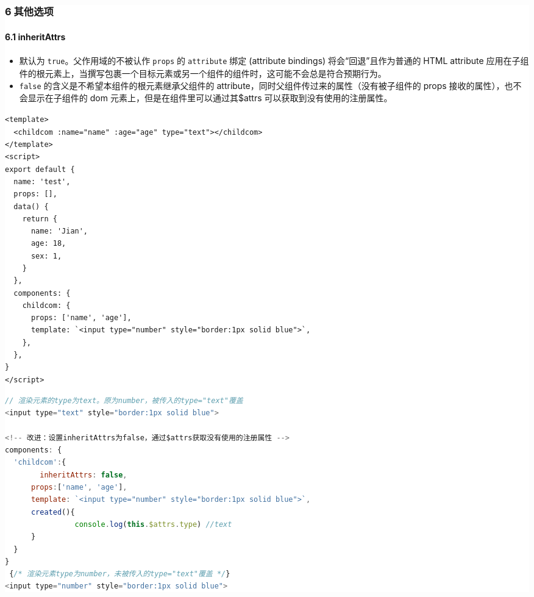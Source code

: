 ### 6 其他选项

#### 6.1 inheritAttrs

- 默认为 `true`。父作用域的不被认作 `props` 的 `attribute` 绑定 (attribute bindings) 将会“回退”且作为普通的 HTML attribute 应用在子组件的根元素上，当撰写包裹一个目标元素或另一个组件的组件时，这可能不会总是符合预期行为。
- `false` 的含义是不希望本组件的根元素继承父组件的 attribute，同时父组件传过来的属性（没有被子组件的 props 接收的属性），也不会显示在子组件的 dom 元素上，但是在组件里可以通过其$attrs 可以获取到没有使用的注册属性。

```vue
<template>
  <childcom :name="name" :age="age" type="text"></childcom>
</template>
<script>
export default {
  name: 'test',
  props: [],
  data() {
    return {
      name: 'Jian',
      age: 18,
      sex: 1,
    }
  },
  components: {
    childcom: {
      props: ['name', 'age'],
      template: `<input type="number" style="border:1px solid blue">`,
    },
  },
}
</script>
```

```javascript
// 渲染元素的type为text。原为number，被传入的type="text"覆盖
<input type="text" style="border:1px solid blue">

<!-- 改进：设置inheritAttrs为false，通过$attrs获取没有使用的注册属性 -->
components: {
  'childcom':{
	    inheritAttrs: false,
      props:['name', 'age'],
      template: `<input type="number" style="border:1px solid blue">`,
      created(){
				console.log(this.$attrs.type) //text
      }
  }
}
 {/* 渲染元素type为number，未被传入的type="text"覆盖 */}
<input type="number" style="border:1px solid blue">

```
